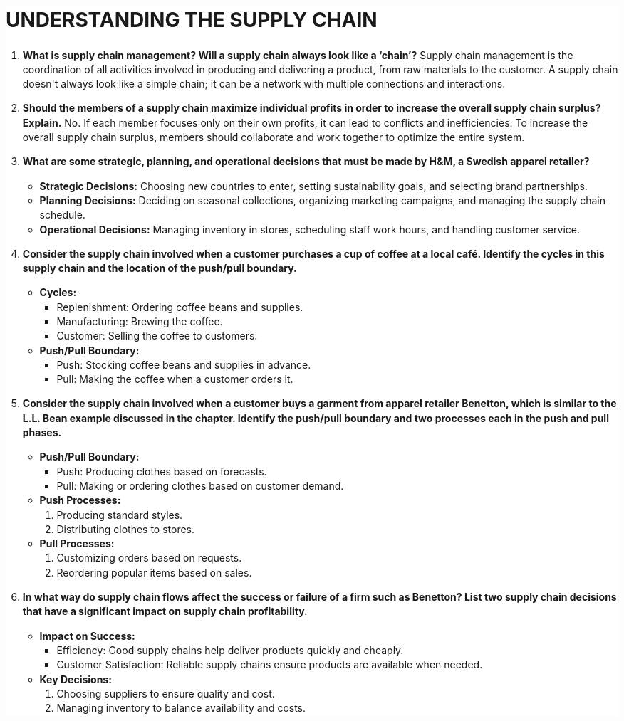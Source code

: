 
# UNDERSTANDING THE SUPPLY CHAIN

1. **What is supply chain management? Will a supply chain always look like a ‘chain’?**
   Supply chain management is the coordination of all activities involved in producing and delivering a product, from raw materials to the customer. A supply chain doesn't always look like a simple chain; it can be a network with multiple connections and interactions.

2. **Should the members of a supply chain maximize individual profits in order to increase the overall supply chain surplus? Explain.**
   No. If each member focuses only on their own profits, it can lead to conflicts and inefficiencies. To increase the overall supply chain surplus, members should collaborate and work together to optimize the entire system.

3. **What are some strategic, planning, and operational decisions that must be made by H&M, a Swedish apparel retailer?**
   - **Strategic Decisions:** Choosing new countries to enter, setting sustainability goals, and selecting brand partnerships.
   - **Planning Decisions:** Deciding on seasonal collections, organizing marketing campaigns, and managing the supply chain schedule.
   - **Operational Decisions:** Managing inventory in stores, scheduling staff work hours, and handling customer service.

4. **Consider the supply chain involved when a customer purchases a cup of coffee at a local café. Identify the cycles in this supply chain and the location of the push/pull boundary.**
   - **Cycles:**
     - Replenishment: Ordering coffee beans and supplies.
     - Manufacturing: Brewing the coffee.
     - Customer: Selling the coffee to customers.
   - **Push/Pull Boundary:**
     - Push: Stocking coffee beans and supplies in advance.
     - Pull: Making the coffee when a customer orders it.

5. **Consider the supply chain involved when a customer buys a garment from apparel retailer Benetton, which is similar to the L.L. Bean example discussed in the chapter. Identify the push/pull boundary and two processes each in the push and pull phases.**
   - **Push/Pull Boundary:**
     - Push: Producing clothes based on forecasts.
     - Pull: Making or ordering clothes based on customer demand.
   - **Push Processes:**
     1. Producing standard styles.
     2. Distributing clothes to stores.
   - **Pull Processes:**
     1. Customizing orders based on requests.
     2. Reordering popular items based on sales.

6. **In what way do supply chain flows affect the success or failure of a firm such as Benetton? List two supply chain decisions that have a significant impact on supply chain profitability.**
   - **Impact on Success:**
     - Efficiency: Good supply chains help deliver products quickly and cheaply.
     - Customer Satisfaction: Reliable supply chains ensure products are available when needed.
   - **Key Decisions:**
     1. Choosing suppliers to ensure quality and cost.
     2. Managing inventory to balance availability and costs.
